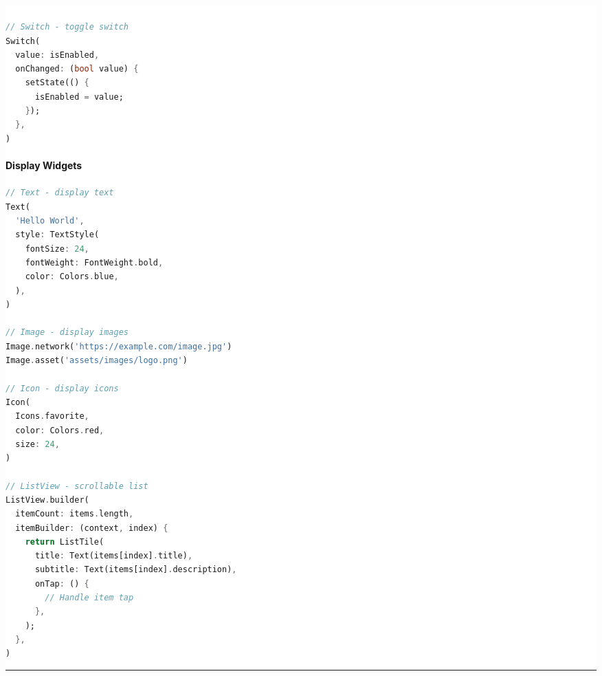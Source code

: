 ```dart

// Switch - toggle switch
Switch(
  value: isEnabled,
  onChanged: (bool value) {
    setState(() {
      isEnabled = value;
    });
  },
)
```

#### **Display Widgets**
```dart
// Text - display text
Text(
  'Hello World',
  style: TextStyle(
    fontSize: 24,
    fontWeight: FontWeight.bold,
    color: Colors.blue,
  ),
)

// Image - display images
Image.network('https://example.com/image.jpg')
Image.asset('assets/images/logo.png')

// Icon - display icons
Icon(
  Icons.favorite,
  color: Colors.red,
  size: 24,
)

// ListView - scrollable list
ListView.builder(
  itemCount: items.length,
  itemBuilder: (context, index) {
    return ListTile(
      title: Text(items[index].title),
      subtitle: Text(items[index].description),
      onTap: () {
        // Handle item tap
      },
    );
  },
)
```

---
